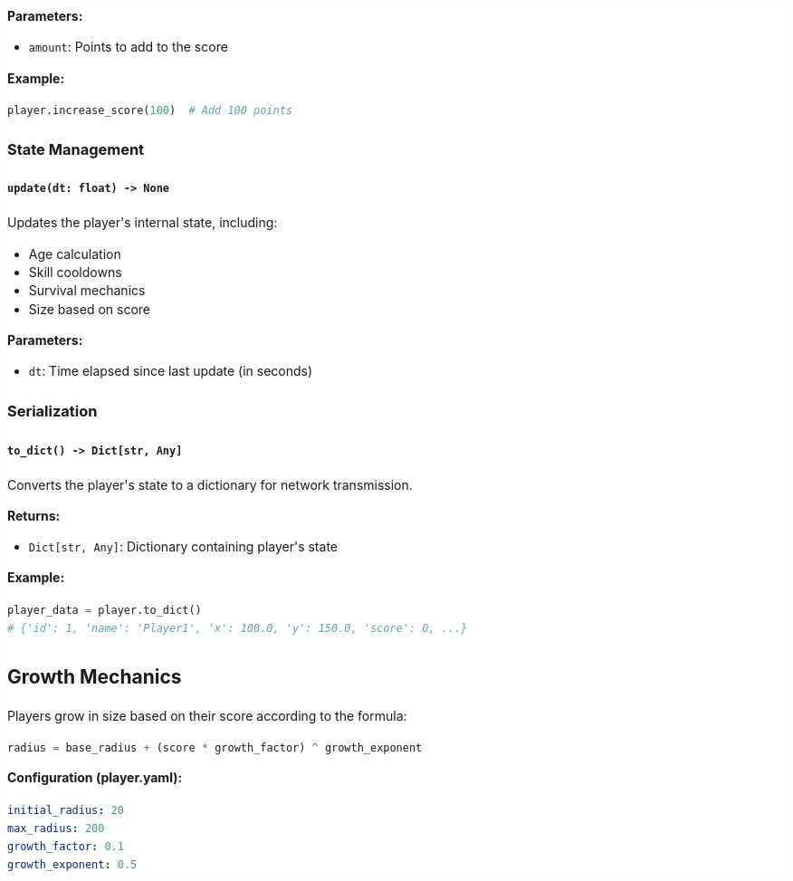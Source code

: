 **Parameters:**

- `amount`: Points to add to the score

**Example:**

```python
player.increase_score(100)  # Add 100 points
```

### State Management

#### `update(dt: float) -> None`

Updates the player's internal state, including:

- Age calculation
- Skill cooldowns
- Survival mechanics
- Size based on score

**Parameters:**

- `dt`: Time elapsed since last update (in seconds)

### Serialization

#### `to_dict() -> Dict[str, Any]`

Converts the player's state to a dictionary for network transmission.

**Returns:**

- `Dict[str, Any]`: Dictionary containing player's state

**Example:**

```python
player_data = player.to_dict()
# {'id': 1, 'name': 'Player1', 'x': 100.0, 'y': 150.0, 'score': 0, ...}
```

## Growth Mechanics

Players grow in size based on their score according to the formula:

```python
radius = base_radius + (score * growth_factor) ^ growth_exponent
```

**Configuration (player.yaml):**

```yaml
initial_radius: 20
max_radius: 200
growth_factor: 0.1
growth_exponent: 0.5
```
